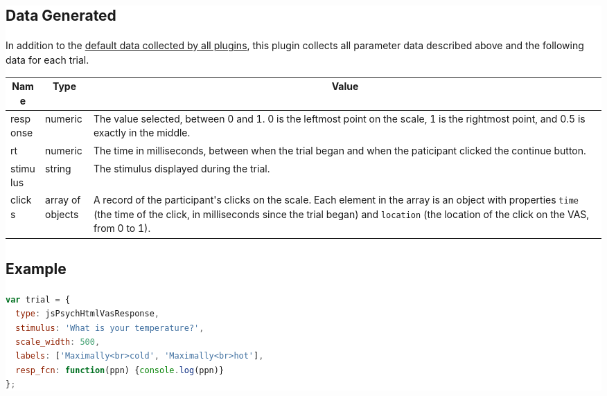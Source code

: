 ## Data Generated

In addition to the [default data collected by all plugins](https://www.jspsych.org/latest/overview/plugins/#data-collected-by-all-plugins), this plugin collects all parameter data described above and the following data for each trial.

| Name             | Type        | Value                                    |
| ---------------- | ----------- | ---------------------------------------- |
| response             | numeric      | The value selected, between 0 and 1. 0 is the leftmost point on the scale, 1 is the rightmost point, and 0.5 is exactly in the middle. |
| rt            | numeric     | The time in milliseconds, between when the trial began and when the paticipant clicked the continue button. |
| stimulus          | string     | The stimulus displayed during the trial. |
| clicks          | array of objects     | A record of the participant's clicks on the scale. Each element in the array is an object with properties `time` (the time of the click, in milliseconds since the trial began) and `location` (the location of the click on the VAS, from 0 to 1). |

## Example

```javascript
var trial = {
  type: jsPsychHtmlVasResponse,
  stimulus: 'What is your temperature?',
  scale_width: 500,
  labels: ['Maximally<br>cold', 'Maximally<br>hot'],
  resp_fcn: function(ppn) {console.log(ppn)}
};
```
